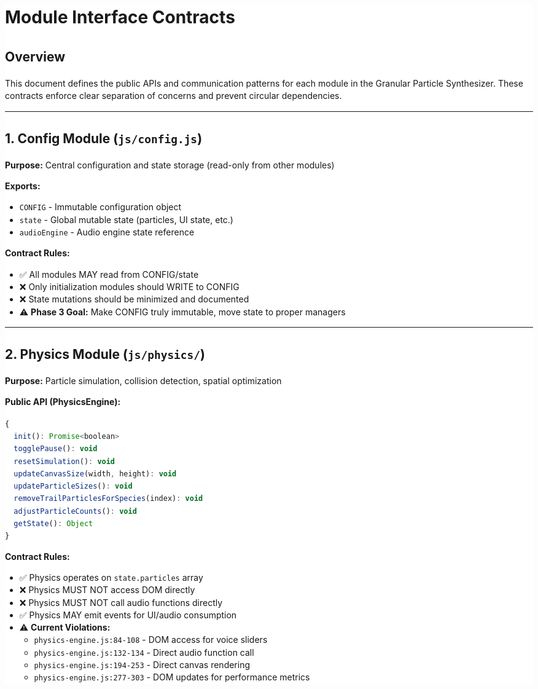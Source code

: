 # Module Interface Contracts

## Overview
This document defines the public APIs and communication patterns for each module in the Granular Particle Synthesizer. These contracts enforce clear separation of concerns and prevent circular dependencies.

---

## 1. Config Module (`js/config.js`)

**Purpose:** Central configuration and state storage (read-only from other modules)

**Exports:**
- `CONFIG` - Immutable configuration object
- `state` - Global mutable state (particles, UI state, etc.)
- `audioEngine` - Audio engine state reference

**Contract Rules:**
- ✅ All modules MAY read from CONFIG/state
- ❌ Only initialization modules should WRITE to CONFIG
- ❌ State mutations should be minimized and documented
- ⚠️ **Phase 3 Goal:** Make CONFIG truly immutable, move state to proper managers

---

## 2. Physics Module (`js/physics/`)

**Purpose:** Particle simulation, collision detection, spatial optimization

**Public API (PhysicsEngine):**
```javascript
{
  init(): Promise<boolean>
  togglePause(): void
  resetSimulation(): void
  updateCanvasSize(width, height): void
  updateParticleSizes(): void
  removeTrailParticlesForSpecies(index): void
  adjustParticleCounts(): void
  getState(): Object
}
```

**Contract Rules:**
- ✅ Physics operates on `state.particles` array
- ❌ Physics MUST NOT access DOM directly
- ❌ Physics MUST NOT call audio functions directly
- ✅ Physics MAY emit events for UI/audio consumption
- ⚠️ **Current Violations:**
  - `physics-engine.js:84-108` - DOM access for voice sliders
  - `physics-engine.js:132-134` - Direct audio function call
  - `physics-engine.js:194-253` - Direct canvas rendering
  - `physics-engine.js:277-303` - DOM updates for performance metrics
